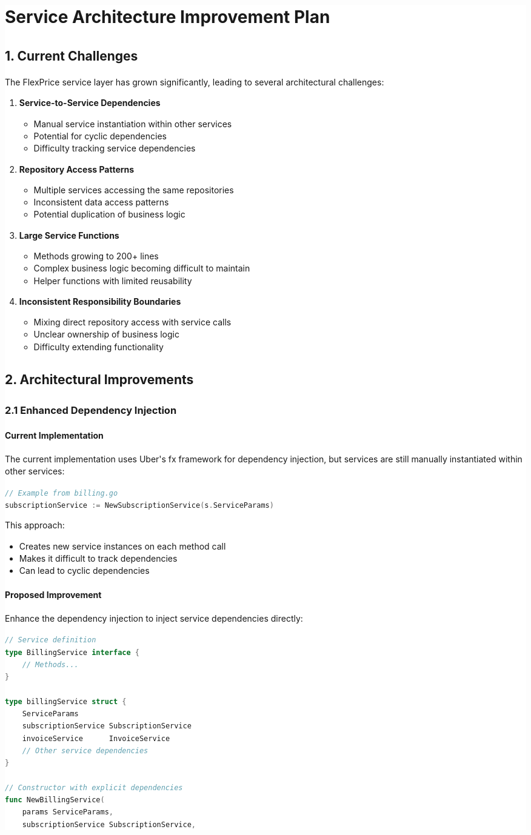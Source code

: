 # Service Architecture Improvement Plan

## 1. Current Challenges

The FlexPrice service layer has grown significantly, leading to several architectural challenges:

1. **Service-to-Service Dependencies**
   - Manual service instantiation within other services
   - Potential for cyclic dependencies
   - Difficulty tracking service dependencies

2. **Repository Access Patterns**
   - Multiple services accessing the same repositories
   - Inconsistent data access patterns
   - Potential duplication of business logic

3. **Large Service Functions**
   - Methods growing to 200+ lines
   - Complex business logic becoming difficult to maintain
   - Helper functions with limited reusability

4. **Inconsistent Responsibility Boundaries**
   - Mixing direct repository access with service calls
   - Unclear ownership of business logic
   - Difficulty extending functionality

## 2. Architectural Improvements

### 2.1 Enhanced Dependency Injection

#### Current Implementation

The current implementation uses Uber's fx framework for dependency injection, but services are still manually instantiated within other services:

```go
// Example from billing.go
subscriptionService := NewSubscriptionService(s.ServiceParams)
```

This approach:
- Creates new service instances on each method call
- Makes it difficult to track dependencies
- Can lead to cyclic dependencies

#### Proposed Improvement

Enhance the dependency injection to inject service dependencies directly:

```go
// Service definition
type BillingService interface {
    // Methods...
}

type billingService struct {
    ServiceParams
    subscriptionService SubscriptionService
    invoiceService      InvoiceService
    // Other service dependencies
}

// Constructor with explicit dependencies
func NewBillingService(
    params ServiceParams,
    subscriptionService SubscriptionService,
```